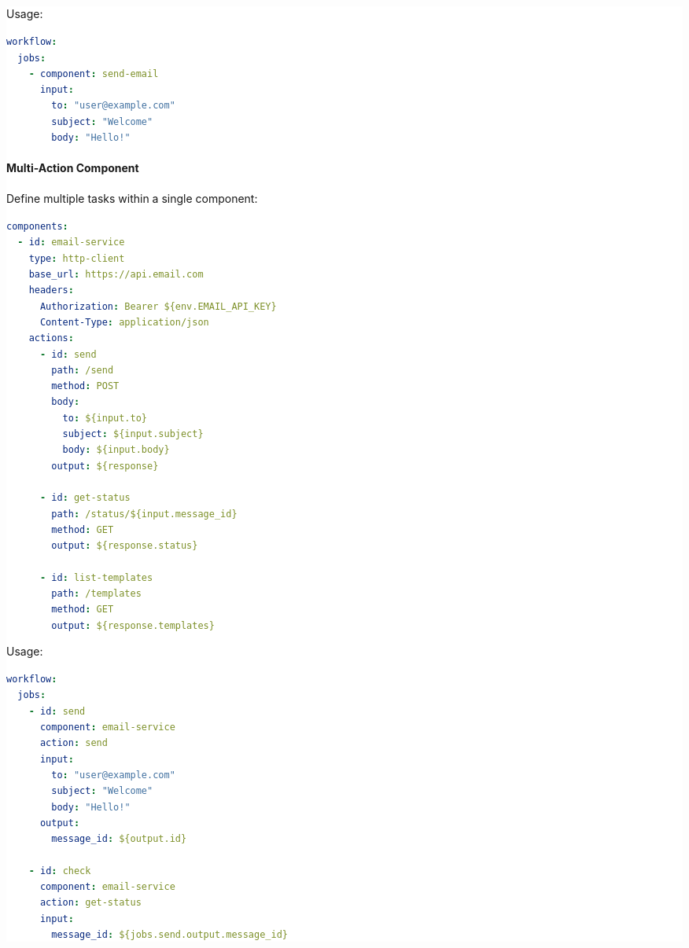 Usage:
```yaml
workflow:
  jobs:
    - component: send-email
      input:
        to: "user@example.com"
        subject: "Welcome"
        body: "Hello!"
```

#### Multi-Action Component

Define multiple tasks within a single component:

```yaml
components:
  - id: email-service
    type: http-client
    base_url: https://api.email.com
    headers:
      Authorization: Bearer ${env.EMAIL_API_KEY}
      Content-Type: application/json
    actions:
      - id: send
        path: /send
        method: POST
        body:
          to: ${input.to}
          subject: ${input.subject}
          body: ${input.body}
        output: ${response}

      - id: get-status
        path: /status/${input.message_id}
        method: GET
        output: ${response.status}

      - id: list-templates
        path: /templates
        method: GET
        output: ${response.templates}
```

Usage:
```yaml
workflow:
  jobs:
    - id: send
      component: email-service
      action: send
      input:
        to: "user@example.com"
        subject: "Welcome"
        body: "Hello!"
      output:
        message_id: ${output.id}

    - id: check
      component: email-service
      action: get-status
      input:
        message_id: ${jobs.send.output.message_id}
```
